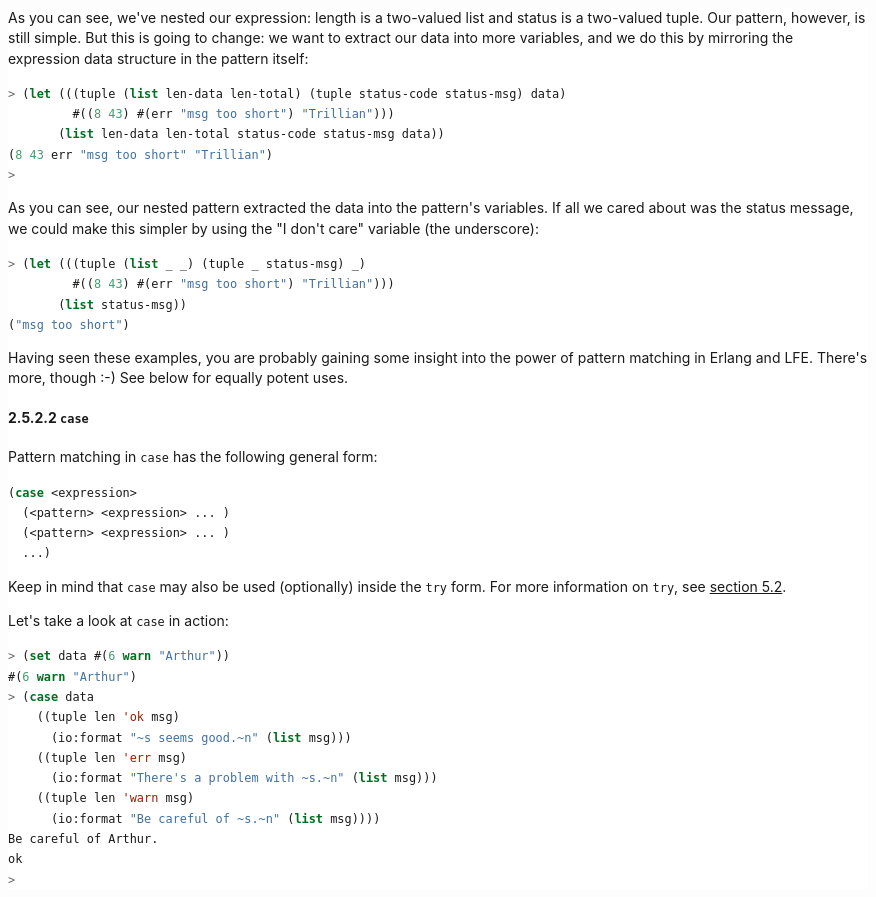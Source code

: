 As you can see, we've nested our expression: length is a two-valued list and
status is a two-valued tuple. Our pattern, however, is still simple. But this
is going to change: we want to extract our data into more variables, and we do
this by mirroring the expression data structure in the pattern itself:
```lisp
> (let (((tuple (list len-data len-total) (tuple status-code status-msg) data)
         #((8 43) #(err "msg too short") "Trillian")))
       (list len-data len-total status-code status-msg data))
(8 43 err "msg too short" "Trillian")
>
```

As you can see, our nested pattern extracted the data into the pattern's
variables. If all we cared about was the status message, we could make
this simpler by using the "I don't care" variable (the underscore):
```lisp
> (let (((tuple (list _ _) (tuple _ status-msg) _)
         #((8 43) #(err "msg too short") "Trillian")))
       (list status-msg))
("msg too short")
```

Having seen these examples, you are probably gaining some insight into the
power of pattern matching in Erlang and LFE. There's more, though :-) See below
for equally potent uses.

#### 2.5.2.2 ``case``

Pattern matching in ``case`` has the following general form:
```lisp
(case <expression>
  (<pattern> <expression> ... )
  (<pattern> <expression> ... )
  ...)
```

Keep in mind that ``case`` may also be used (optionally) inside the ``try``
form. For more information on ``try``, see
<a href="/user-guide/check/2.html">section 5.2</a>.

Let's take a look at ``case`` in action:
```lisp
> (set data #(6 warn "Arthur"))
#(6 warn "Arthur")
> (case data
    ((tuple len 'ok msg)
      (io:format "~s seems good.~n" (list msg)))
    ((tuple len 'err msg)
      (io:format "There's a problem with ~s.~n" (list msg)))
    ((tuple len 'warn msg)
      (io:format "Be careful of ~s.~n" (list msg))))
Be careful of Arthur.
ok
>
```
